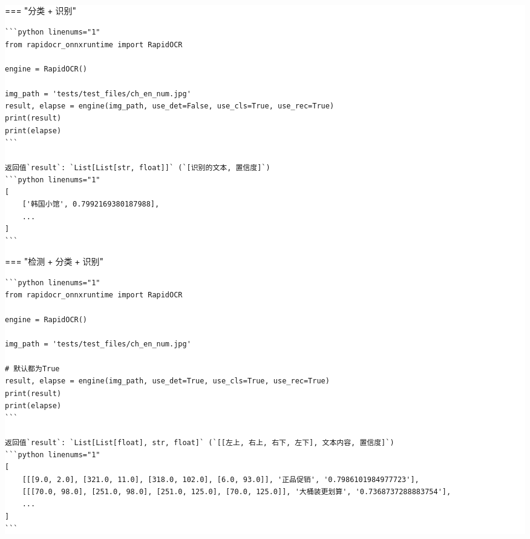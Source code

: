 === "分类 + 识别"

    ```python linenums="1"
    from rapidocr_onnxruntime import RapidOCR

    engine = RapidOCR()

    img_path = 'tests/test_files/ch_en_num.jpg'
    result, elapse = engine(img_path, use_det=False, use_cls=True, use_rec=True)
    print(result)
    print(elapse)
    ```

    返回值`result`: `List[List[str, float]]` (`[识别的文本, 置信度]`)
    ```python linenums="1"
    [
        ['韩国小馆', 0.7992169380187988],
        ...
    ]
    ```

=== "检测 + 分类 + 识别"

    ```python linenums="1"
    from rapidocr_onnxruntime import RapidOCR

    engine = RapidOCR()

    img_path = 'tests/test_files/ch_en_num.jpg'

    # 默认都为True
    result, elapse = engine(img_path, use_det=True, use_cls=True, use_rec=True)
    print(result)
    print(elapse)
    ```

    返回值`result`: `List[List[float], str, float]` (`[[左上, 右上, 右下, 左下], 文本内容, 置信度]`)
    ```python linenums="1"
    [
        [[[9.0, 2.0], [321.0, 11.0], [318.0, 102.0], [6.0, 93.0]], '正品促销', '0.7986101984977723'],
        [[[70.0, 98.0], [251.0, 98.0], [251.0, 125.0], [70.0, 125.0]], '大桶装更划算', '0.7368737288883754'],
        ...
    ]
    ```
